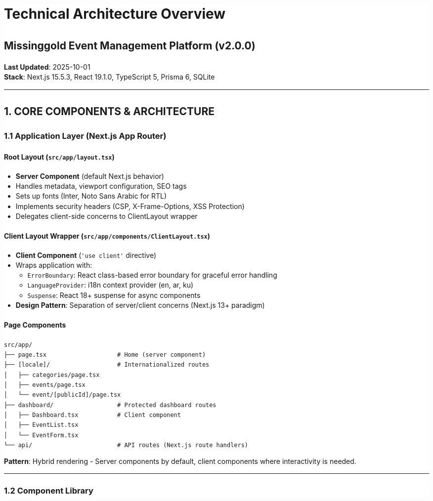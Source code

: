 # Technical Architecture Overview
## Missinggold Event Management Platform (v2.0.0)

**Last Updated**: 2025-10-01  
**Stack**: Next.js 15.5.3, React 19.1.0, TypeScript 5, Prisma 6, SQLite

---

## 1. CORE COMPONENTS & ARCHITECTURE

### 1.1 Application Layer (Next.js App Router)

#### **Root Layout (`src/app/layout.tsx`)**
- **Server Component** (default Next.js behavior)
- Handles metadata, viewport configuration, SEO tags
- Sets up fonts (Inter, Noto Sans Arabic for RTL)
- Implements security headers (CSP, X-Frame-Options, XSS Protection)
- Delegates client-side concerns to ClientLayout wrapper

#### **Client Layout Wrapper (`src/app/components/ClientLayout.tsx`)**
- **Client Component** (`'use client'` directive)
- Wraps application with:
  - `ErrorBoundary`: React class-based error boundary for graceful error handling
  - `LanguageProvider`: i18n context provider (en, ar, ku)
  - `Suspense`: React 18+ suspense for async components
- **Design Pattern**: Separation of server/client concerns (Next.js 13+ paradigm)

#### **Page Components**
```
src/app/
├── page.tsx                    # Home (server component)
├── [locale]/                   # Internationalized routes
│   ├── categories/page.tsx
│   ├── events/page.tsx
│   └── event/[publicId]/page.tsx
├── dashboard/                  # Protected dashboard routes
│   ├── Dashboard.tsx           # Client component
│   ├── EventList.tsx
│   └── EventForm.tsx
└── api/                        # API routes (Next.js route handlers)
```

**Pattern**: Hybrid rendering - Server components by default, client components where interactivity is needed.

---

### 1.2 Component Library
